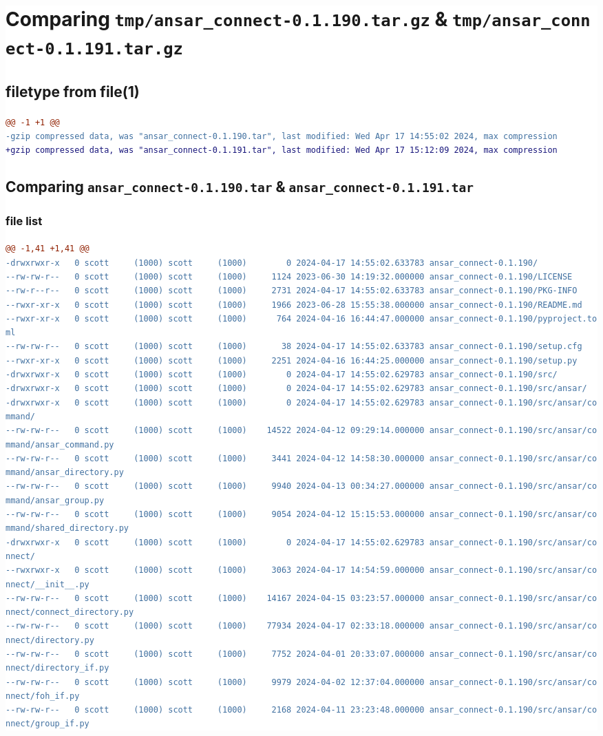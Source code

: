 # Comparing `tmp/ansar_connect-0.1.190.tar.gz` & `tmp/ansar_connect-0.1.191.tar.gz`

## filetype from file(1)

```diff
@@ -1 +1 @@
-gzip compressed data, was "ansar_connect-0.1.190.tar", last modified: Wed Apr 17 14:55:02 2024, max compression
+gzip compressed data, was "ansar_connect-0.1.191.tar", last modified: Wed Apr 17 15:12:09 2024, max compression
```

## Comparing `ansar_connect-0.1.190.tar` & `ansar_connect-0.1.191.tar`

### file list

```diff
@@ -1,41 +1,41 @@
-drwxrwxr-x   0 scott     (1000) scott     (1000)        0 2024-04-17 14:55:02.633783 ansar_connect-0.1.190/
--rw-rw-r--   0 scott     (1000) scott     (1000)     1124 2023-06-30 14:19:32.000000 ansar_connect-0.1.190/LICENSE
--rw-r--r--   0 scott     (1000) scott     (1000)     2731 2024-04-17 14:55:02.633783 ansar_connect-0.1.190/PKG-INFO
--rwxr-xr-x   0 scott     (1000) scott     (1000)     1966 2023-06-28 15:55:38.000000 ansar_connect-0.1.190/README.md
--rwxr-xr-x   0 scott     (1000) scott     (1000)      764 2024-04-16 16:44:47.000000 ansar_connect-0.1.190/pyproject.toml
--rw-rw-r--   0 scott     (1000) scott     (1000)       38 2024-04-17 14:55:02.633783 ansar_connect-0.1.190/setup.cfg
--rwxr-xr-x   0 scott     (1000) scott     (1000)     2251 2024-04-16 16:44:25.000000 ansar_connect-0.1.190/setup.py
-drwxrwxr-x   0 scott     (1000) scott     (1000)        0 2024-04-17 14:55:02.629783 ansar_connect-0.1.190/src/
-drwxrwxr-x   0 scott     (1000) scott     (1000)        0 2024-04-17 14:55:02.629783 ansar_connect-0.1.190/src/ansar/
-drwxrwxr-x   0 scott     (1000) scott     (1000)        0 2024-04-17 14:55:02.629783 ansar_connect-0.1.190/src/ansar/command/
--rw-rw-r--   0 scott     (1000) scott     (1000)    14522 2024-04-12 09:29:14.000000 ansar_connect-0.1.190/src/ansar/command/ansar_command.py
--rw-rw-r--   0 scott     (1000) scott     (1000)     3441 2024-04-12 14:58:30.000000 ansar_connect-0.1.190/src/ansar/command/ansar_directory.py
--rw-rw-r--   0 scott     (1000) scott     (1000)     9940 2024-04-13 00:34:27.000000 ansar_connect-0.1.190/src/ansar/command/ansar_group.py
--rw-rw-r--   0 scott     (1000) scott     (1000)     9054 2024-04-12 15:15:53.000000 ansar_connect-0.1.190/src/ansar/command/shared_directory.py
-drwxrwxr-x   0 scott     (1000) scott     (1000)        0 2024-04-17 14:55:02.629783 ansar_connect-0.1.190/src/ansar/connect/
--rwxrwxr-x   0 scott     (1000) scott     (1000)     3063 2024-04-17 14:54:59.000000 ansar_connect-0.1.190/src/ansar/connect/__init__.py
--rw-rw-r--   0 scott     (1000) scott     (1000)    14167 2024-04-15 03:23:57.000000 ansar_connect-0.1.190/src/ansar/connect/connect_directory.py
--rw-rw-r--   0 scott     (1000) scott     (1000)    77934 2024-04-17 02:33:18.000000 ansar_connect-0.1.190/src/ansar/connect/directory.py
--rw-rw-r--   0 scott     (1000) scott     (1000)     7752 2024-04-01 20:33:07.000000 ansar_connect-0.1.190/src/ansar/connect/directory_if.py
--rw-rw-r--   0 scott     (1000) scott     (1000)     9979 2024-04-02 12:37:04.000000 ansar_connect-0.1.190/src/ansar/connect/foh_if.py
--rw-rw-r--   0 scott     (1000) scott     (1000)     2168 2024-04-11 23:23:48.000000 ansar_connect-0.1.190/src/ansar/connect/group_if.py
```